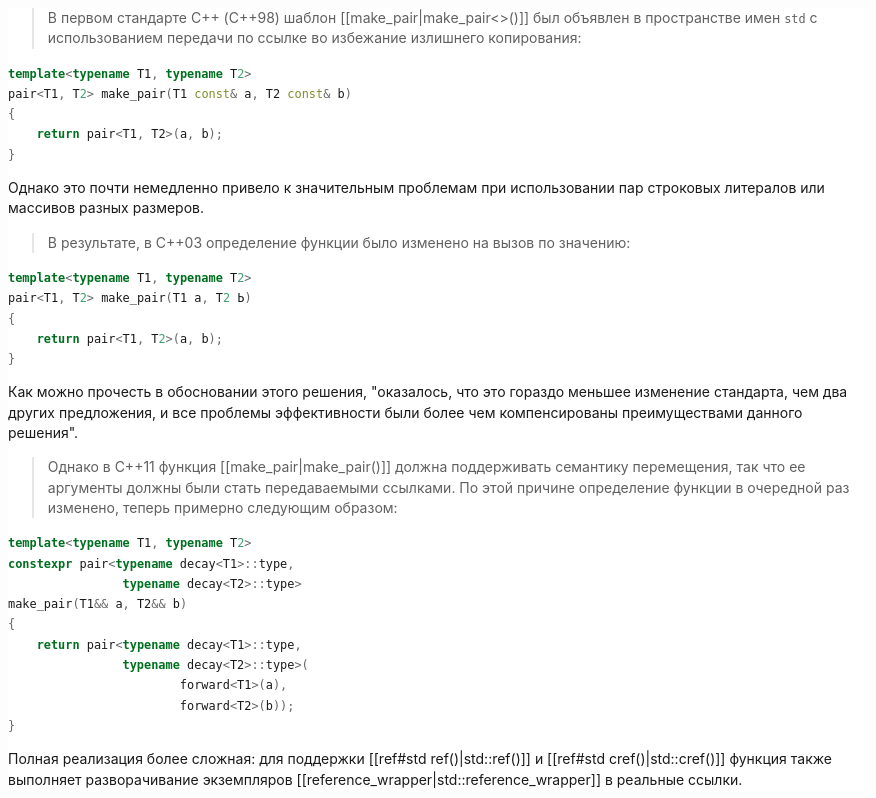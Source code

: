 > В первом стандарте C++ (С++98) шаблон [[make_pair|make_pair<>()]] был объявлен в пространстве имен `std` с использованием передачи по ссылке во избежание излишнего копирования:
```c++
template<typename T1, typename Т2>
pair<T1, Т2> make_pair(T1 const& a, T2 const& b)
{
	return pair<T1, T2>(a, b);
}
```

Однако это почти немедленно привело к значительным проблемам при использовании пар строковых литералов или массивов разных размеров.

> В результате, в С++03 определение функции было изменено на вызов по значению:
```c++
template<typename T1, typename Т2>
pair<T1, Т2> make_pair(T1 а, Т2 Ь)
{
	return pair<T1, Т2>(а, b);
}
```

Как можно прочесть в обосновании этого решения, "оказалось, что это гораздо меньшее изменение стандарта, чем два других предложения, и все проблемы эффективности были более чем компенсированы преимуществами данного решения".

> Однако в С++11 функция [[make_pair|make_pair()]] должна поддерживать семантику перемещения, так что ее аргументы должны были стать передаваемыми ссылками. По этой причине определение функции в очередной раз изменено, теперь примерно следующим образом:
```c++
template<typename T1, typename Т2>
constexpr pair<typename decay<T1>::type,
				typename decay<T2>::type>
make_pair(T1&& a, T2&& b)
{
	return pair<typename decay<T1>::type,
				typename decay<T2>::type>(
						forward<T1>(a),
						forward<T2>(b));
}
```

Полная реализация более сложная: для поддержки [[ref#std ref()|std::ref()]] и [[ref#std cref()|std::cref()]] функция также выполняет разворачивание экземпляров [[reference_wrapper|std::reference_wrapper]] в реальные ссылки.
